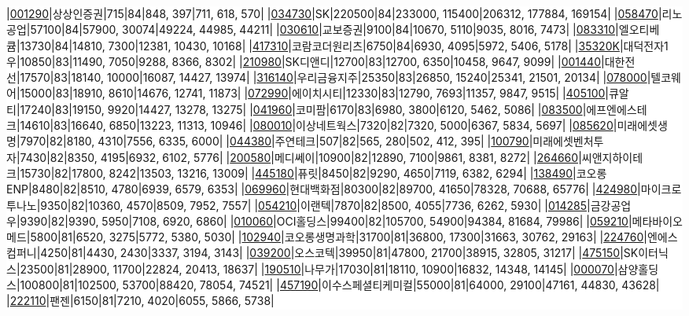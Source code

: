 |[001290](https://finance.daum.net/quotes/A001290)|상상인증권|715|84|848, 397|711, 618, 570|
|[034730](https://finance.daum.net/quotes/A034730)|SK|220500|84|233000, 115400|206312, 177884, 169154|
|[058470](https://finance.daum.net/quotes/A058470)|리노공업|57100|84|57900, 30074|49224, 44985, 44211|
|[030610](https://finance.daum.net/quotes/A030610)|교보증권|9100|84|10670, 5110|9035, 8016, 7473|
|[083310](https://finance.daum.net/quotes/A083310)|엘오티베큠|13730|84|14810, 7300|12381, 10430, 10168|
|[417310](https://finance.daum.net/quotes/A417310)|코람코더원리츠|6750|84|6930, 4095|5972, 5406, 5178|
|[35320K](https://finance.daum.net/quotes/A35320K)|대덕전자1우|10850|83|11490, 7050|9288, 8366, 8302|
|[210980](https://finance.daum.net/quotes/A210980)|SK디앤디|12700|83|12700, 6350|10458, 9647, 9099|
|[001440](https://finance.daum.net/quotes/A001440)|대한전선|17570|83|18140, 10000|16087, 14427, 13974|
|[316140](https://finance.daum.net/quotes/A316140)|우리금융지주|25350|83|26850, 15240|25341, 21501, 20134|
|[078000](https://finance.daum.net/quotes/A078000)|텔코웨어|15000|83|18910, 8610|14676, 12741, 11873|
|[072990](https://finance.daum.net/quotes/A072990)|에이치시티|12330|83|12790, 7693|11357, 9847, 9515|
|[405100](https://finance.daum.net/quotes/A405100)|큐알티|17240|83|19150, 9920|14427, 13278, 13275|
|[041960](https://finance.daum.net/quotes/A041960)|코미팜|6170|83|6980, 3800|6120, 5462, 5086|
|[083500](https://finance.daum.net/quotes/A083500)|에프엔에스테크|14610|83|16640, 6850|13223, 11313, 10946|
|[080010](https://finance.daum.net/quotes/A080010)|이상네트웍스|7320|82|7320, 5000|6367, 5834, 5697|
|[085620](https://finance.daum.net/quotes/A085620)|미래에셋생명|7970|82|8180, 4310|7556, 6335, 6000|
|[044380](https://finance.daum.net/quotes/A044380)|주연테크|507|82|565, 280|502, 412, 395|
|[100790](https://finance.daum.net/quotes/A100790)|미래에셋벤처투자|7430|82|8350, 4195|6932, 6102, 5776|
|[200580](https://finance.daum.net/quotes/A200580)|메디쎄이|10900|82|12890, 7100|9861, 8381, 8272|
|[264660](https://finance.daum.net/quotes/A264660)|씨앤지하이테크|15730|82|17800, 8242|13503, 13216, 13009|
|[445180](https://finance.daum.net/quotes/A445180)|퓨릿|8450|82|9290, 4650|7119, 6382, 6294|
|[138490](https://finance.daum.net/quotes/A138490)|코오롱ENP|8480|82|8510, 4780|6939, 6579, 6353|
|[069960](https://finance.daum.net/quotes/A069960)|현대백화점|80300|82|89700, 41650|78328, 70688, 65776|
|[424980](https://finance.daum.net/quotes/A424980)|마이크로투나노|9350|82|10360, 4570|8509, 7952, 7557|
|[054210](https://finance.daum.net/quotes/A054210)|이랜텍|7870|82|8500, 4055|7736, 6262, 5930|
|[014285](https://finance.daum.net/quotes/A014285)|금강공업우|9390|82|9390, 5950|7108, 6920, 6860|
|[010060](https://finance.daum.net/quotes/A010060)|OCI홀딩스|99400|82|105700, 54900|94384, 81684, 79986|
|[059210](https://finance.daum.net/quotes/A059210)|메타바이오메드|5800|81|6520, 3275|5772, 5380, 5030|
|[102940](https://finance.daum.net/quotes/A102940)|코오롱생명과학|31700|81|36800, 17300|31663, 30762, 29163|
|[224760](https://finance.daum.net/quotes/A224760)|엔에스컴퍼니|4250|81|4430, 2430|3337, 3194, 3143|
|[039200](https://finance.daum.net/quotes/A039200)|오스코텍|39950|81|47800, 21700|38915, 32805, 31217|
|[475150](https://finance.daum.net/quotes/A475150)|SK이터닉스|23500|81|28900, 11700|22824, 20413, 18637|
|[190510](https://finance.daum.net/quotes/A190510)|나무가|17030|81|18110, 10900|16832, 14348, 14145|
|[000070](https://finance.daum.net/quotes/A000070)|삼양홀딩스|100800|81|102500, 53700|88420, 78054, 74521|
|[457190](https://finance.daum.net/quotes/A457190)|이수스페셜티케미컬|55000|81|64000, 29100|47161, 44830, 43628|
|[222110](https://finance.daum.net/quotes/A222110)|팬젠|6150|81|7210, 4020|6055, 5866, 5738|